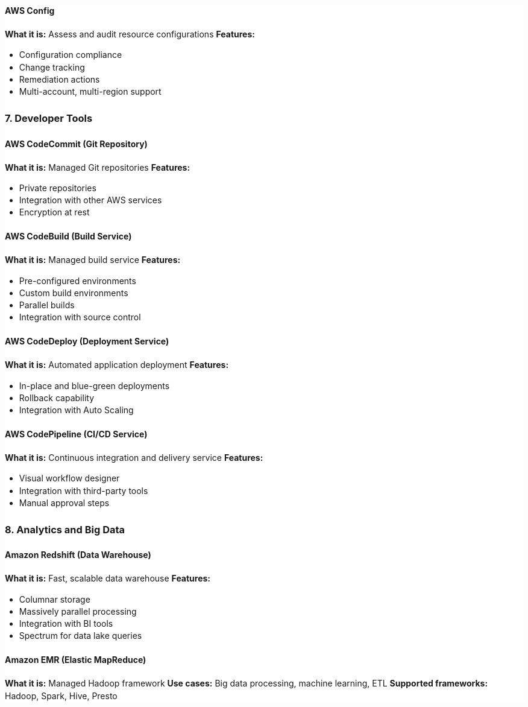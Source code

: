 #### AWS Config
**What it is:** Assess and audit resource configurations
**Features:**
- Configuration compliance
- Change tracking
- Remediation actions
- Multi-account, multi-region support

### 7. Developer Tools

#### AWS CodeCommit (Git Repository)
**What it is:** Managed Git repositories
**Features:**
- Private repositories
- Integration with other AWS services
- Encryption at rest

#### AWS CodeBuild (Build Service)
**What it is:** Managed build service
**Features:**
- Pre-configured environments
- Custom build environments
- Parallel builds
- Integration with source control

#### AWS CodeDeploy (Deployment Service)
**What it is:** Automated application deployment
**Features:**
- In-place and blue-green deployments
- Rollback capability
- Integration with Auto Scaling

#### AWS CodePipeline (CI/CD Service)
**What it is:** Continuous integration and delivery service
**Features:**
- Visual workflow designer
- Integration with third-party tools
- Manual approval steps

### 8. Analytics and Big Data

#### Amazon Redshift (Data Warehouse)
**What it is:** Fast, scalable data warehouse
**Features:**
- Columnar storage
- Massively parallel processing
- Integration with BI tools
- Spectrum for data lake queries

#### Amazon EMR (Elastic MapReduce)
**What it is:** Managed Hadoop framework
**Use cases:** Big data processing, machine learning, ETL
**Supported frameworks:** Hadoop, Spark, Hive, Presto
